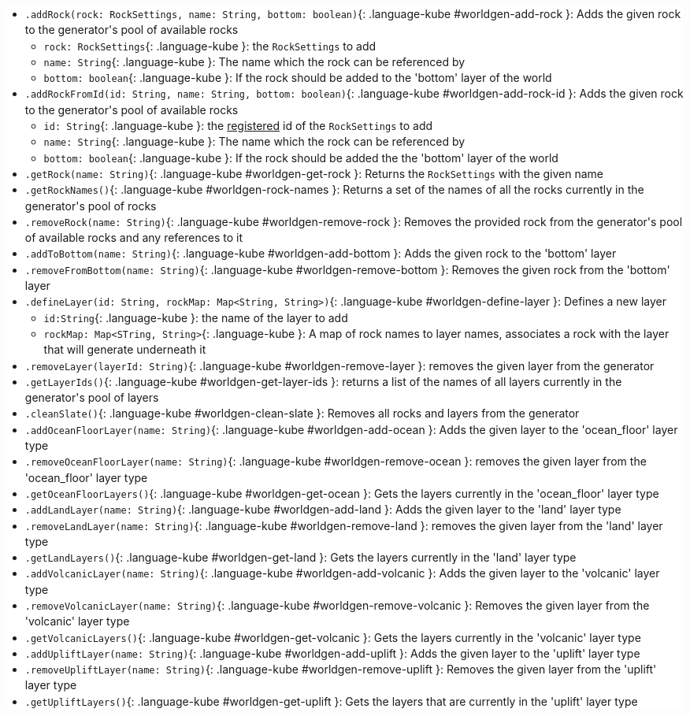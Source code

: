 [^3]: These terms are unofficial and exist to better help explain TFC's worldgen

- `.addRock(rock: RockSettings, name: String, bottom: boolean)`{: .language-kube #worldgen-add-rock }: Adds the given rock to the generator's pool of available rocks
    - `rock: RockSettings`{: .language-kube }: the `RockSettings` to add
    - `name: String`{: .language-kube }: The name which the rock can be referenced by
    - `bottom: boolean`{: .language-kube }: If the rock should be added to the 'bottom' layer of the world
- `.addRockFromId(id: String, name: String, bottom: boolean)`{: .language-kube #worldgen-add-rock-id }: Adds the given rock to the generator's pool of available rocks
    - `id: String`{: .language-kube }: the [registered](#rock-settings) id of the `RockSettings` to add
    - `name: String`{: .language-kube }: The name which the rock can be referenced by
    - `bottom: boolean`{: .language-kube }: If the rock should be added the the 'bottom' layer of the world
- `.getRock(name: String)`{: .language-kube #worldgen-get-rock }: Returns the `RockSettings` with the given name
- `.getRockNames()`{: .language-kube #worldgen-rock-names }: Returns a set of the names of all the rocks currently in the generator's pool of rocks
- `.removeRock(name: String)`{: .language-kube #worldgen-remove-rock }: Removes the provided rock from the generator's pool of available rocks and any references to it
- `.addToBottom(name: String)`{: .language-kube #worldgen-add-bottom }: Adds the given rock to the 'bottom' layer
- `.removeFromBottom(name: String)`{: .language-kube #worldgen-remove-bottom }: Removes the given rock from the 'bottom' layer
- `.defineLayer(id: String, rockMap: Map<String, String>)`{: .language-kube #worldgen-define-layer }: Defines a new layer
    - `id:String`{: .language-kube }: the name of the layer to add
    - `rockMap: Map<STring, String>`{: .language-kube }: A map of rock names to layer names, associates a rock with the layer that will generate underneath it
- `.removeLayer(layerId: String)`{: .language-kube #worldgen-remove-layer }: removes the given layer from the generator
- `.getLayerIds()`{: .language-kube #worldgen-get-layer-ids }: returns a list of the names of all layers currently in the generator's pool of layers
- `.cleanSlate()`{: .language-kube #worldgen-clean-slate }: Removes all rocks and layers from the generator
- `.addOceanFloorLayer(name: String)`{: .language-kube #worldgen-add-ocean }: Adds the given layer to the 'ocean_floor' layer type
- `.removeOceanFloorLayer(name: String)`{: .language-kube #worldgen-remove-ocean }: removes the given layer from the 'ocean_floor' layer type
- `.getOceanFloorLayers()`{: .language-kube #worldgen-get-ocean }: Gets the layers currently in the 'ocean_floor' layer type
- `.addLandLayer(name: String)`{: .language-kube #worldgen-add-land }: Adds the given layer to the 'land' layer type
- `.removeLandLayer(name: String)`{: .language-kube #worldgen-remove-land }: removes the given layer from the 'land' layer type
- `.getLandLayers()`{: .language-kube #worldgen-get-land }: Gets the layers currently in the 'land' layer type
- `.addVolcanicLayer(name: String)`{: .language-kube #worldgen-add-volcanic }: Adds the given layer to the 'volcanic' layer type
- `.removeVolcanicLayer(name: String)`{: .language-kube #worldgen-remove-volcanic }: Removes the given layer from the 'volcanic' layer type
- `.getVolcanicLayers()`{: .language-kube #worldgen-get-volcanic }: Gets the layers currently in the 'volcanic' layer type
- `.addUpliftLayer(name: String)`{: .language-kube #worldgen-add-uplift }: Adds the given layer to the 'uplift' layer type
- `.removeUpliftLayer(name: String)`{: .language-kube #worldgen-remove-uplift }: Removes the given layer from the 'uplift' layer type
- `.getUpliftLayers()`{: .language-kube #worldgen-get-uplift }: Gets the layers that are currently in the 'uplift' layer type


[^1]: A full list of `MenuType`s can be accessed by running `/kubejs dump_registry minecraft:menu` in-game
[^2]: This stack should *not* be modified at all
[^4]: Or any generator type which extends `NoiseBasedChunkGenerator` and overrides `.buildSurface(ChunkAccess,WorldGenerationContext,RandomState,StructureManager,BiomeManager,Registry<Biome>,Blender)`{: .language-kube }